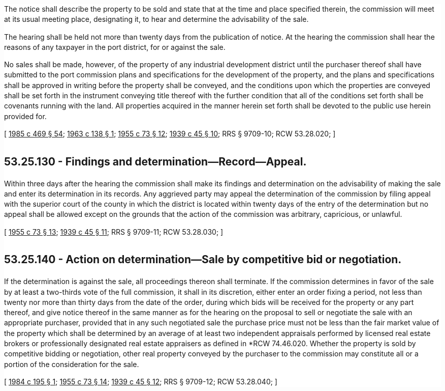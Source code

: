 The notice shall describe the property to be sold and state that at the time and place specified therein, the commission will meet at its usual meeting place, designating it, to hear and determine the advisability of the sale.

The hearing shall be held not more than twenty days from the publication of notice. At the hearing the commission shall hear the reasons of any taxpayer in the port district, for or against the sale.

No sales shall be made, however, of the property of any industrial development district until the purchaser thereof shall have submitted to the port commission plans and specifications for the development of the property, and the plans and specifications shall be approved in writing before the property shall be conveyed, and the conditions upon which the properties are conveyed shall be set forth in the instrument conveying title thereof with the further condition that all of the conditions set forth shall be covenants running with the land. All properties acquired in the manner herein set forth shall be devoted to the public use herein provided for.

\[ [1985 c 469 § 54](https://leg.wa.gov/CodeReviser/documents/sessionlaw/1985c469.pdf?cite=1985%20c%20469%20§%2054); [1963 c 138 § 1](https://leg.wa.gov/CodeReviser/documents/sessionlaw/1963c138.pdf?cite=1963%20c%20138%20§%201); [1955 c 73 § 12](https://leg.wa.gov/CodeReviser/documents/sessionlaw/1955c73.pdf?cite=1955%20c%2073%20§%2012); [1939 c 45 § 10](https://leg.wa.gov/CodeReviser/documents/sessionlaw/1939c45.pdf?cite=1939%20c%2045%20§%2010); RRS § 9709-10; RCW  53.28.020; \]

## 53.25.130 - Findings and determination—Record—Appeal.
Within three days after the hearing the commission shall make its findings and determination on the advisability of making the sale and enter its determination in its records. Any aggrieved party may appeal the determination of the commission by filing appeal with the superior court of the county in which the district is located within twenty days of the entry of the determination but no appeal shall be allowed except on the grounds that the action of the commission was arbitrary, capricious, or unlawful.

\[ [1955 c 73 § 13](https://leg.wa.gov/CodeReviser/documents/sessionlaw/1955c73.pdf?cite=1955%20c%2073%20§%2013); [1939 c 45 § 11](https://leg.wa.gov/CodeReviser/documents/sessionlaw/1939c45.pdf?cite=1939%20c%2045%20§%2011); RRS § 9709-11; RCW  53.28.030; \]

## 53.25.140 - Action on determination—Sale by competitive bid or negotiation.
If the determination is against the sale, all proceedings thereon shall terminate. If the commission determines in favor of the sale by at least a two-thirds vote of the full commission, it shall in its discretion, either enter an order fixing a period, not less than twenty nor more than thirty days from the date of the order, during which bids will be received for the property or any part thereof, and give notice thereof in the same manner as for the hearing on the proposal to sell or negotiate the sale with an appropriate purchaser, provided that in any such negotiated sale the purchase price must not be less than the fair market value of the property which shall be determined by an average of at least two independent appraisals performed by licensed real estate brokers or professionally designated real estate appraisers as defined in *RCW 74.46.020. Whether the property is sold by competitive bidding or negotiation, other real property conveyed by the purchaser to the commission may constitute all or a portion of the consideration for the sale.

\[ [1984 c 195 § 1](https://leg.wa.gov/CodeReviser/documents/sessionlaw/1984c195.pdf?cite=1984%20c%20195%20§%201); [1955 c 73 § 14](https://leg.wa.gov/CodeReviser/documents/sessionlaw/1955c73.pdf?cite=1955%20c%2073%20§%2014); [1939 c 45 § 12](https://leg.wa.gov/CodeReviser/documents/sessionlaw/1939c45.pdf?cite=1939%20c%2045%20§%2012); RRS § 9709-12; RCW  53.28.040; \]
